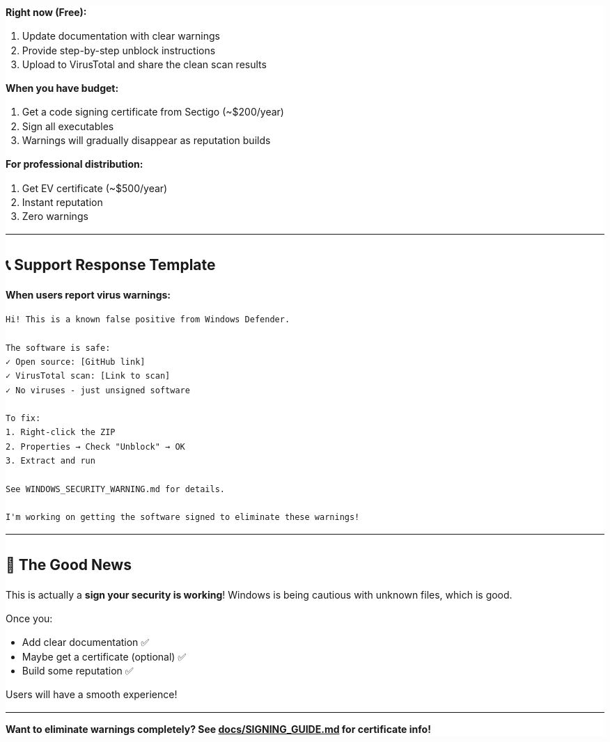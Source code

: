 **Right now (Free):**
1. Update documentation with clear warnings
2. Provide step-by-step unblock instructions
3. Upload to VirusTotal and share the clean scan results

**When you have budget:**
1. Get a code signing certificate from Sectigo (~$200/year)
2. Sign all executables
3. Warnings will gradually disappear as reputation builds

**For professional distribution:**
1. Get EV certificate (~$500/year)
2. Instant reputation
3. Zero warnings

---

## 📞 Support Response Template

**When users report virus warnings:**

```
Hi! This is a known false positive from Windows Defender.

The software is safe:
✓ Open source: [GitHub link]
✓ VirusTotal scan: [Link to scan]
✓ No viruses - just unsigned software

To fix:
1. Right-click the ZIP
2. Properties → Check "Unblock" → OK
3. Extract and run

See WINDOWS_SECURITY_WARNING.md for details.

I'm working on getting the software signed to eliminate these warnings!
```

---

## 🎉 The Good News

This is actually a **sign your security is working**! Windows is being cautious with unknown files, which is good.

Once you:
- Add clear documentation ✅
- Maybe get a certificate (optional) ✅
- Build some reputation ✅

Users will have a smooth experience!

---

**Want to eliminate warnings completely? See [docs/SIGNING_GUIDE.md](docs/SIGNING_GUIDE.md) for certificate info!**

